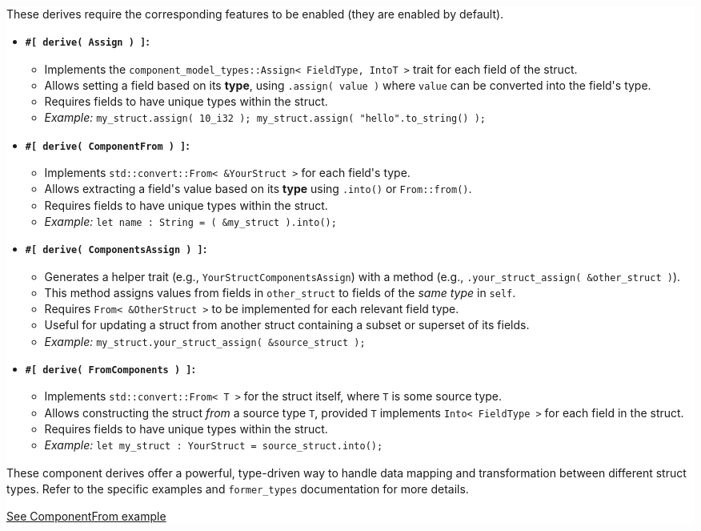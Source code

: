 These derives require the corresponding features to be enabled (they are enabled by default).

*   **`#[ derive( Assign ) ]`:**
    *   Implements the `component_model_types::Assign< FieldType, IntoT >` trait for each field of the struct.
    *   Allows setting a field based on its **type**, using `.assign( value )` where `value` can be converted into the field's type.
    *   Requires fields to have unique types within the struct.
    *   *Example:* `my_struct.assign( 10_i32 ); my_struct.assign( "hello".to_string() );`

*   **`#[ derive( ComponentFrom ) ]`:**
    *   Implements `std::convert::From< &YourStruct >` for each field's type.
    *   Allows extracting a field's value based on its **type** using `.into()` or `From::from()`.
    *   Requires fields to have unique types within the struct.
    *   *Example:* `let name : String = ( &my_struct ).into();`

*   **`#[ derive( ComponentsAssign ) ]`:**
    *   Generates a helper trait (e.g., `YourStructComponentsAssign`) with a method (e.g., `.your_struct_assign( &other_struct )`).
    *   This method assigns values from fields in `other_struct` to fields of the *same type* in `self`.
    *   Requires `From< &OtherStruct >` to be implemented for each relevant field type.
    *   Useful for updating a struct from another struct containing a subset or superset of its fields.
    *   *Example:* `my_struct.your_struct_assign( &source_struct );`

*   **`#[ derive( FromComponents ) ]`:**
    *   Implements `std::convert::From< T >` for the struct itself, where `T` is some source type.
    *   Allows constructing the struct *from* a source type `T`, provided `T` implements `Into< FieldType >` for each field in the struct.
    *   Requires fields to have unique types within the struct.
    *   *Example:* `let my_struct : YourStruct = source_struct.into();`

These component derives offer a powerful, type-driven way to handle data mapping and transformation between different struct types. Refer to the specific examples and `former_types` documentation for more details.

[See ComponentFrom example](https://github.com/Wandalen/wTools/blob/master/module/core/former/examples/former_component_from.rs)
